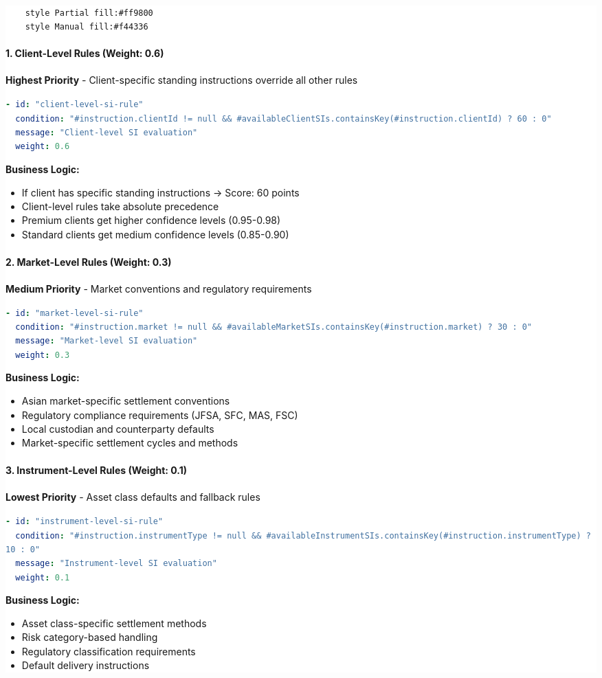 ```mermaid
    style Partial fill:#ff9800
    style Manual fill:#f44336
```

#### 1. Client-Level Rules (Weight: 0.6)
**Highest Priority** - Client-specific standing instructions override all other rules

```yaml
- id: "client-level-si-rule"
  condition: "#instruction.clientId != null && #availableClientSIs.containsKey(#instruction.clientId) ? 60 : 0"
  message: "Client-level SI evaluation"
  weight: 0.6
```

**Business Logic:**
- If client has specific standing instructions → Score: 60 points
- Client-level rules take absolute precedence
- Premium clients get higher confidence levels (0.95-0.98)
- Standard clients get medium confidence levels (0.85-0.90)

#### 2. Market-Level Rules (Weight: 0.3)
**Medium Priority** - Market conventions and regulatory requirements

```yaml
- id: "market-level-si-rule"
  condition: "#instruction.market != null && #availableMarketSIs.containsKey(#instruction.market) ? 30 : 0"
  message: "Market-level SI evaluation"
  weight: 0.3
```

**Business Logic:**
- Asian market-specific settlement conventions
- Regulatory compliance requirements (JFSA, SFC, MAS, FSC)
- Local custodian and counterparty defaults
- Market-specific settlement cycles and methods

#### 3. Instrument-Level Rules (Weight: 0.1)
**Lowest Priority** - Asset class defaults and fallback rules

```yaml
- id: "instrument-level-si-rule"
  condition: "#instruction.instrumentType != null && #availableInstrumentSIs.containsKey(#instruction.instrumentType) ? 10 : 0"
  message: "Instrument-level SI evaluation"
  weight: 0.1
```

**Business Logic:**
- Asset class-specific settlement methods
- Risk category-based handling
- Regulatory classification requirements
- Default delivery instructions
